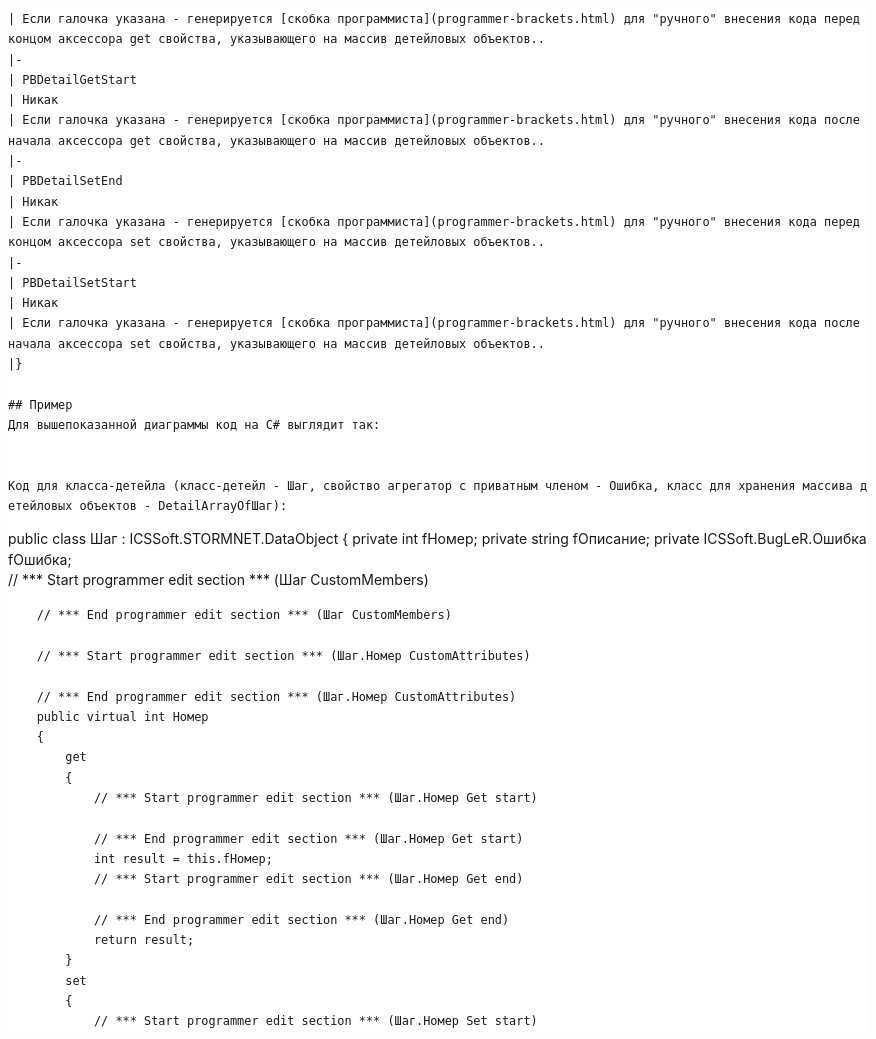 ```. «ПорядкНомерВTypeUsage» — начинается с 0. 
| Если галочка указана - генерируется [скобка программиста](programmer-brackets.html) для "ручного" внесения кода перед концом аксессора get свойства, указывающего на массив детейловых объектов..
|-
| PBDetailGetStart
| Никак
| Если галочка указана - генерируется [скобка программиста](programmer-brackets.html) для "ручного" внесения кода после начала аксессора get свойства, указывающего на массив детейловых объектов..
|-
| PBDetailSetEnd
| Никак
| Если галочка указана - генерируется [скобка программиста](programmer-brackets.html) для "ручного" внесения кода перед концом аксессора set свойства, указывающего на массив детейловых объектов..
|-
| PBDetailSetStart
| Никак
| Если галочка указана - генерируется [скобка программиста](programmer-brackets.html) для "ручного" внесения кода после начала аксессора set свойства, указывающего на массив детейловых объектов..
|}

## Пример
Для вышепоказанной диаграммы код на C# выглядит так:


Код для класса-детейла (класс-детейл - Шаг, свойство агрегатор с приватным членом - Ошибка, класс для хранения массива детейловых объектов - DetailArrayOfШаг):
```
 public class Шаг : ICSSoft.STORMNET.DataObject
    {
        private int fНомер;
        private string fОписание;
        private ICSSoft.BugLeR.Ошибка fОшибка;       
        // *** Start programmer edit section *** (Шаг CustomMembers)
        
        // *** End programmer edit section *** (Шаг CustomMembers)
        
        // *** Start programmer edit section *** (Шаг.Номер CustomAttributes)

        // *** End programmer edit section *** (Шаг.Номер CustomAttributes)
        public virtual int Номер
        {
            get
            {
                // *** Start programmer edit section *** (Шаг.Номер Get start)

                // *** End programmer edit section *** (Шаг.Номер Get start)
                int result = this.fНомер;
                // *** Start programmer edit section *** (Шаг.Номер Get end)

                // *** End programmer edit section *** (Шаг.Номер Get end)
                return result;
            }
            set
            {
                // *** Start programmer edit section *** (Шаг.Номер Set start)
